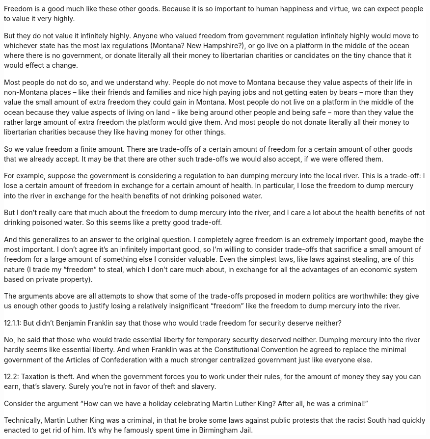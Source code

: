 Freedom is a good much like these other goods. Because it is so important to human happiness and virtue, we can expect people to value it very highly.

But they do not value it infinitely highly. Anyone who valued freedom from government regulation infinitely highly would move to whichever state has the most lax regulations (Montana? New Hampshire?), or go live on a platform in the middle of the ocean where there is no government, or donate literally all their money to libertarian charities or candidates on the tiny chance that it would effect a change.

Most people do not do so, and we understand why. People do not move to Montana because they value aspects of their life in non-Montana places – like their friends and families and nice high paying jobs and not getting eaten by bears – more than they value the small amount of extra freedom they could gain in Montana. Most people do not live on a platform in the middle of the ocean because they value aspects of living on land – like being around other people and being safe – more than they value the rather large amount of extra freedom the platform would give them. And most people do not donate literally all their money to libertarian charities because they like having money for other things.

So we value freedom a finite amount. There are trade-offs of a certain amount of freedom for a certain amount of other goods that we already accept. It may be that there are other such trade-offs we would also accept, if we were offered them.

For example, suppose the government is considering a regulation to ban dumping mercury into the local river. This is a trade-off: I lose a certain amount of freedom in exchange for a certain amount of health. In particular, I lose the freedom to dump mercury into the river in exchange for the health benefits of not drinking poisoned water.

But I don’t really care that much about the freedom to dump mercury into the river, and I care a lot about the health benefits of not drinking poisoned water. So this seems like a pretty good trade-off.

And this generalizes to an answer to the original question. I completely agree freedom is an extremely important good, maybe the most important. I don’t agree it’s an infinitely important good, so I’m willing to consider trade-offs that sacrifice a small amount of freedom for a large amount of something else I consider valuable. Even the simplest laws, like laws against stealing, are of this nature (I trade my “freedom” to steal, which I don’t care much about, in exchange for all the advantages of an economic system based on private property).

The arguments above are all attempts to show that some of the trade-offs proposed in modern politics are worthwhile: they give us enough other goods to justify losing a relatively insignificant “freedom” like the freedom to dump mercury into the river.

12.1.1: But didn’t Benjamin Franklin say that those who would trade freedom for security deserve neither?

No, he said that those who would trade essential liberty for temporary security deserved neither. Dumping mercury into the river hardly seems like essential liberty. And when Franklin was at the Constitutional Convention he agreed to replace the minimal government of the Articles of Confederation with a much stronger centralized government just like everyone else.

12.2: Taxation is theft. And when the government forces you to work under their rules, for the amount of money they say you can earn, that’s slavery. Surely you’re not in favor of theft and slavery.

Consider the argument “How can we have a holiday celebrating Martin Luther King? After all, he was a criminal!”

Technically, Martin Luther King was a criminal, in that he broke some laws against public protests that the racist South had quickly enacted to get rid of him. It’s why he famously spent time in Birmingham Jail.
